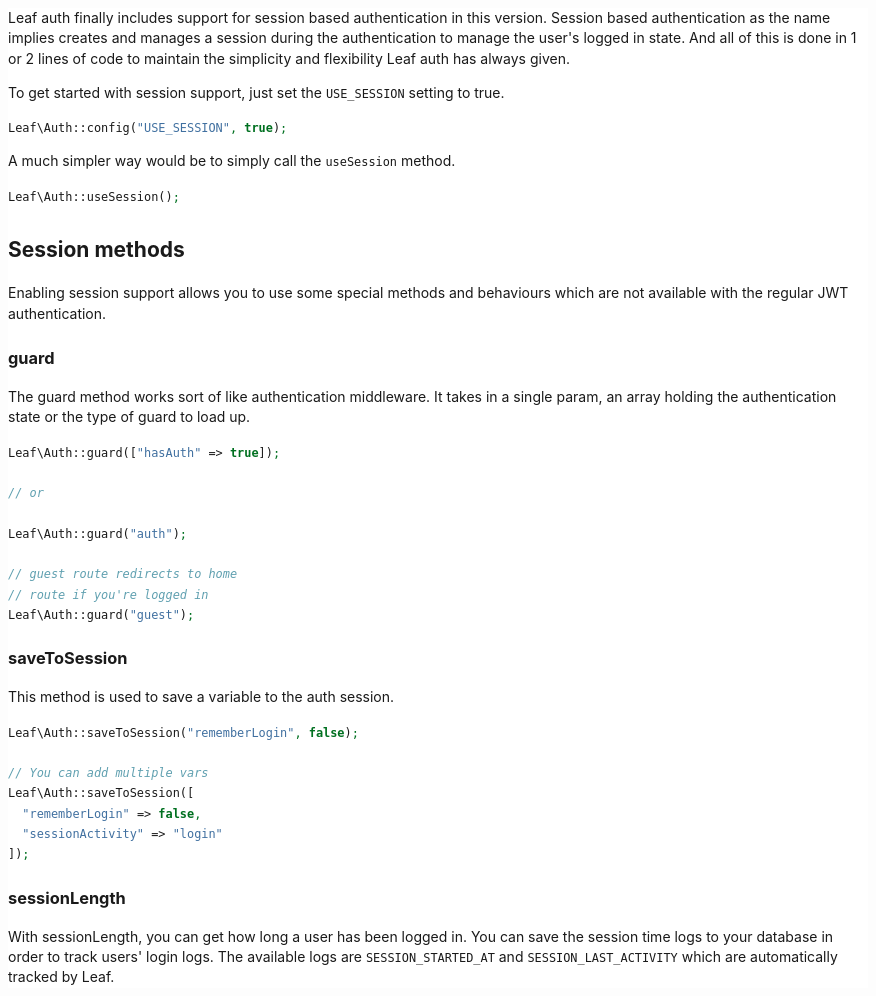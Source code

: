 Leaf auth finally includes support for session based authentication in this version. Session based authentication as the name implies creates and manages a session during the authentication to manage the user's logged in state. And all of this is done in 1 or 2 lines of code to maintain the simplicity and flexibility Leaf auth has always given.

To get started with session support, just set the `USE_SESSION` setting to true.

```php
Leaf\Auth::config("USE_SESSION", true);
```

A much simpler way would be to simply call the `useSession` method.

```php
Leaf\Auth::useSession();
```

## Session methods

Enabling session support allows you to use some special methods and behaviours which are not available with the regular JWT authentication.

### guard

The guard method works sort of like authentication middleware. It takes in a single param, an array holding the authentication state or the type of guard to load up.

```php
Leaf\Auth::guard(["hasAuth" => true]);

// or

Leaf\Auth::guard("auth");

// guest route redirects to home
// route if you're logged in
Leaf\Auth::guard("guest");
```

### saveToSession

This method is used to save a variable to the auth session.

```php
Leaf\Auth::saveToSession("rememberLogin", false);

// You can add multiple vars
Leaf\Auth::saveToSession([
  "rememberLogin" => false,
  "sessionActivity" => "login"
]);
```

### sessionLength

With sessionLength, you can get how long a user has been logged in. You can save the session time logs to your database in order to track users' login logs. The available logs are `SESSION_STARTED_AT` and `SESSION_LAST_ACTIVITY` which are automatically tracked by Leaf.
